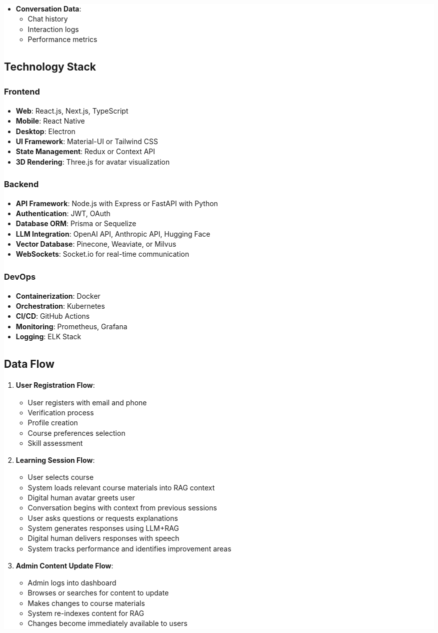 - **Conversation Data**:
  - Chat history
  - Interaction logs
  - Performance metrics

## Technology Stack

### Frontend
- **Web**: React.js, Next.js, TypeScript
- **Mobile**: React Native
- **Desktop**: Electron
- **UI Framework**: Material-UI or Tailwind CSS
- **State Management**: Redux or Context API
- **3D Rendering**: Three.js for avatar visualization

### Backend
- **API Framework**: Node.js with Express or FastAPI with Python
- **Authentication**: JWT, OAuth
- **Database ORM**: Prisma or Sequelize
- **LLM Integration**: OpenAI API, Anthropic API, Hugging Face
- **Vector Database**: Pinecone, Weaviate, or Milvus
- **WebSockets**: Socket.io for real-time communication

### DevOps
- **Containerization**: Docker
- **Orchestration**: Kubernetes
- **CI/CD**: GitHub Actions
- **Monitoring**: Prometheus, Grafana
- **Logging**: ELK Stack

## Data Flow

1. **User Registration Flow**:
   - User registers with email and phone
   - Verification process
   - Profile creation
   - Course preferences selection
   - Skill assessment

2. **Learning Session Flow**:
   - User selects course
   - System loads relevant course materials into RAG context
   - Digital human avatar greets user
   - Conversation begins with context from previous sessions
   - User asks questions or requests explanations
   - System generates responses using LLM+RAG
   - Digital human delivers responses with speech
   - System tracks performance and identifies improvement areas

3. **Admin Content Update Flow**:
   - Admin logs into dashboard
   - Browses or searches for content to update
   - Makes changes to course materials
   - System re-indexes content for RAG
   - Changes become immediately available to users
